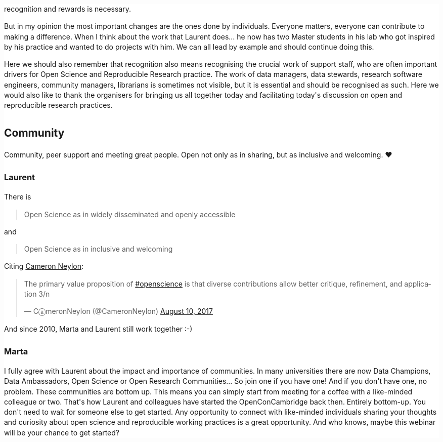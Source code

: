 recognition and rewards is necessary.

But in my opinion the most important changes are the ones done by
individuals. Everyone matters, everyone can contribute to making a
difference. When I think about the work that Laurent does… he now has
two Master students in his lab who got inspired by his practice and
wanted to do projects with him. We can all lead by example and should
continue doing this.

Here we should also remember that recognition also means recognising
the crucial work of support staff, who are often important drivers for
Open Science and Reproducible Research practice. The work of data
managers, data stewards, research software engineers, community
managers, librarians is sometimes not visible, but it is essential and
should be recognised as such. Here we would also like to thank the
organisers for bringing us all together today and facilitating today's
discussion on open and reproducible research practices.

## Community

Community, peer support and meeting great people. Open not only as in
sharing, but as inclusive and welcoming. ♥

### Laurent

There is

> Open Science as in widely disseminated and openly accessible

and

> Open Science as in inclusive and welcoming

Citing [Cameron
Neylon](https://twitter.com/CameronNeylon/status/895546085468495873):

<blockquote class="twitter-tweet" data-lang="en"><p lang="en"
dir="ltr">The primary value proposition of <a
href="https://twitter.com/hashtag/openscience?src=hash">#openscience</a>
is that diverse contributions allow better critique, refinement, and
application 3/n</p>&mdash; CⓐmeronNeylon (@CameronNeylon) <a
href="https://twitter.com/CameronNeylon/status/895546764861853696">August
10, 2017</a></blockquote> <script async
src="//platform.twitter.com/widgets.js" charset="utf-8"></script>

And since 2010, Marta and Laurent still work together :-)

### Marta

I fully agree with Laurent about the impact and importance of
communities. In many universities there are now Data Champions, Data
Ambassadors, Open Science or Open Research Communities… So join one if
you have one! And if you don't have one, no problem. These communities
are bottom up. This means you can simply start from meeting for a
coffee with a like-minded colleague or two. That's how Laurent and
colleagues have started the OpenConCambridge back then. Entirely
bottom-up. You don't need to wait for someone else to get started. Any
opportunity to connect with like-minded individuals sharing your
thoughts and curiosity about open science and reproducible working
practices is a great opportunity. And who knows, maybe this webinar
will be your chance to get started?
